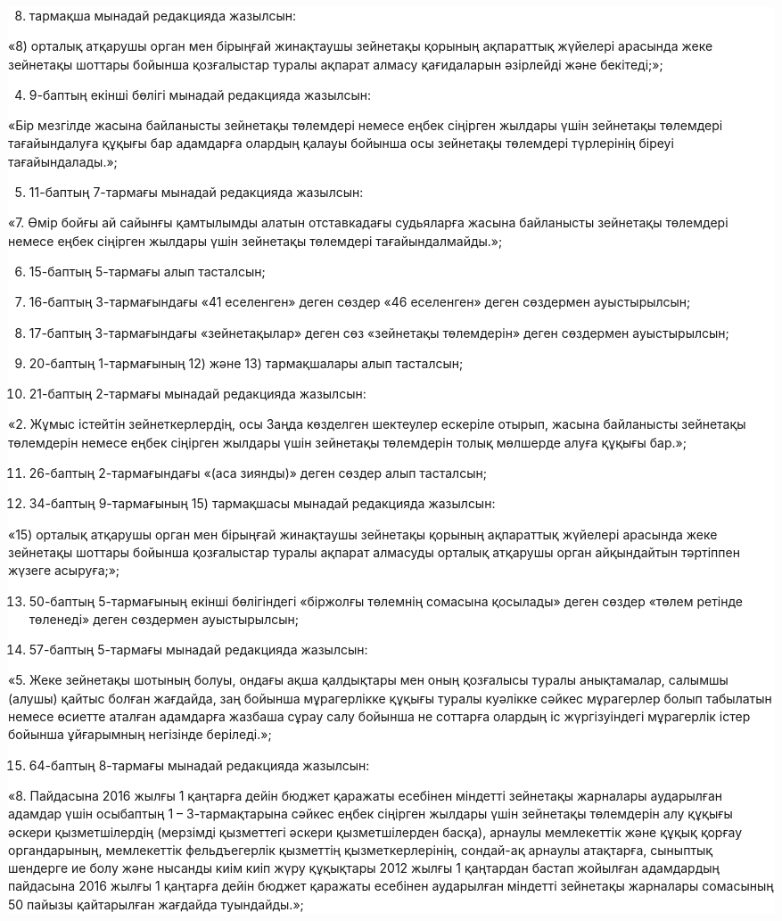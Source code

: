 8) тармақша мынадай редакцияда жазылсын:

«8) орталық атқарушы орган мен бірыңғай жинақтаушы зейнетақы қорының ақпараттық жүйелері арасында жеке зейнетақы шоттары бойынша қозғалыстар туралы ақпарат алмасу қағидаларын әзірлейді және бекітеді;»;

4) 9-баптың екінші бөлігі мынадай редакцияда жазылсын:

«Бір мезгілде жасына байланысты зейнетақы төлемдері немесе еңбек сіңірген жылдары үшін зейнетақы төлемдері тағайындалуға құқығы бар адамдарға олардың қалауы бойынша осы зейнетақы төлемдері түрлерінің біреуі тағайындалады.»;

5) 11-баптың 7-тармағы мынадай редакцияда жазылсын:

«7. Өмір бойғы ай сайынғы қамтылымды алатын отставкадағы судьяларға жасына байланысты зейнетақы төлемдері немесе еңбек сіңірген жылдары үшін  зейнетақы төлемдері тағайындалмайды.»;

6) 15-баптың 5-тармағы алып тасталсын;

7) 16-баптың 3-тармағындағы «41 еселенген» деген сөздер «46 еселенген» деген сөздермен ауыстырылсын;

8) 17-баптың 3-тармағындағы «зейнетақылар» деген сөз «зейнетақы төлемдерін» деген сөздермен ауыстырылсын;

9) 20-баптың 1-тармағының 12) және 13) тармақшалары алып тасталсын;

10) 21-баптың 2-тармағы мынадай редакцияда жазылсын:

«2. Жұмыс істейтін зейнеткерлердің, осы Заңда көзделген шектеулер ескеріле отырып, жасына байланысты зейнетақы төлемдерін немесе еңбек сіңірген жылдары үшін зейнетақы төлемдерін толық мөлшерде алуға құқығы бар.»;

11) 26-баптың 2-тармағындағы «(аса зиянды)» деген сөздер алып тасталсын;  

12) 34-баптың 9-тармағының 15) тармақшасы мынадай редакцияда жазылсын:

«15) орталық атқарушы орган мен бірыңғай жинақтаушы зейнетақы қорының ақпараттық жүйелері арасында жеке зейнетақы шоттары бойынша қозғалыстар туралы ақпарат алмасуды орталық атқарушы орган айқындайтын тәртіппен жүзеге асыруға;»;

13) 50-баптың 5-тармағының екінші бөлігіндегі «біржолғы төлемнің сомасына қосылады» деген сөздер «төлем ретінде төленеді» деген сөздермен ауыстырылсын;

14) 57-баптың 5-тармағы мынадай редакцияда жазылсын:

«5. Жеке зейнетақы шотының болуы, ондағы ақша қалдықтары мен оның қозғалысы туралы анықтамалар, салымшы (алушы) қайтыс болған жағдайда, заң бойынша мұрагерлікке құқығы туралы куәлікке сәйкес мұрагерлер болып табылатын немесе өсиетте аталған адамдарға жазбаша сұрау салу бойынша не соттарға олардың іс жүргізуіндегі мұрагерлік істер бойынша ұйғарымның негізінде беріледі.»;

15) 64-баптың 8-тармағы мынадай редакцияда жазылсын:

«8. Пайдасына 2016 жылғы 1 қаңтарға дейін бюджет қаражаты есебінен міндетті зейнетақы жарналары аударылған адамдар үшін осыбаптың 1 – 3-тармақтарына сәйкес еңбек сіңірген жылдары үшін зейнетақы төлемдерін алу құқығы әскери қызметшілердің (мерзімді қызметтегі әскери қызметшілерден басқа), арнаулы мемлекеттік және құқық қорғау органдарының, мемлекеттік фельдъегерлік қызметтің қызметкерлерінің, сондай-ақ арнаулы атақтарға, сыныптық шендерге ие болу және нысанды киім киіп жүру құқықтары 2012 жылғы 1 қаңтардан бастап жойылған адамдардың пайдасына 2016 жылғы 1 қаңтарға дейін бюджет қаражаты есебінен аударылған міндетті зейнетақы жарналары сомасының 50 пайызы қайтарылған жағдайда туындайды.»;
